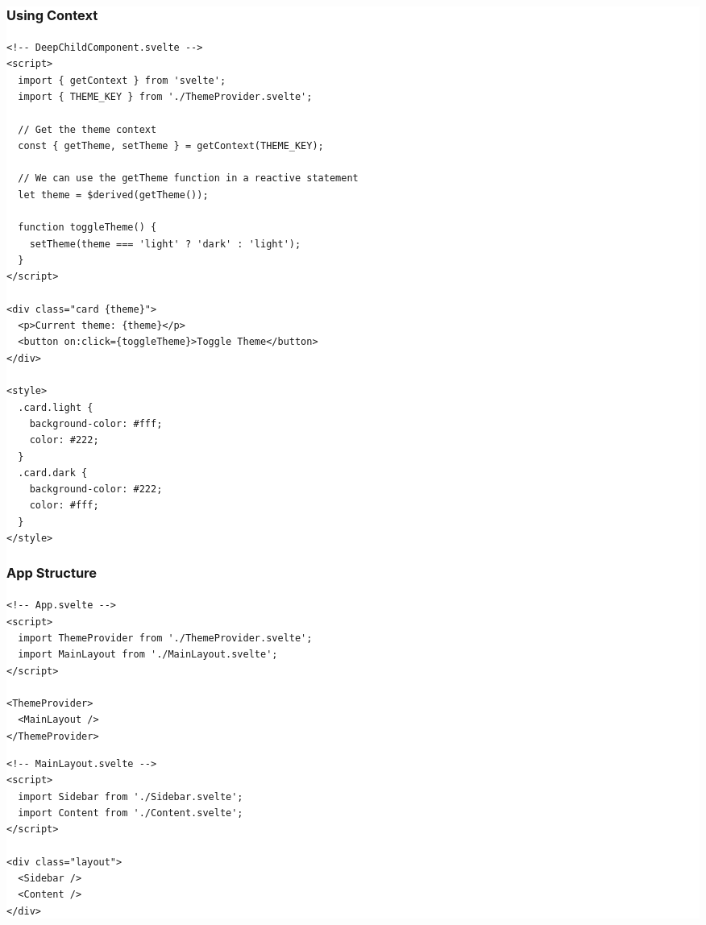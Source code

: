 ### Using Context

```svelte
<!-- DeepChildComponent.svelte -->
<script>
  import { getContext } from 'svelte';
  import { THEME_KEY } from './ThemeProvider.svelte';

  // Get the theme context
  const { getTheme, setTheme } = getContext(THEME_KEY);

  // We can use the getTheme function in a reactive statement
  let theme = $derived(getTheme());

  function toggleTheme() {
    setTheme(theme === 'light' ? 'dark' : 'light');
  }
</script>

<div class="card {theme}">
  <p>Current theme: {theme}</p>
  <button on:click={toggleTheme}>Toggle Theme</button>
</div>

<style>
  .card.light {
    background-color: #fff;
    color: #222;
  }
  .card.dark {
    background-color: #222;
    color: #fff;
  }
</style>
```

### App Structure

```svelte
<!-- App.svelte -->
<script>
  import ThemeProvider from './ThemeProvider.svelte';
  import MainLayout from './MainLayout.svelte';
</script>

<ThemeProvider>
  <MainLayout />
</ThemeProvider>
```

```svelte
<!-- MainLayout.svelte -->
<script>
  import Sidebar from './Sidebar.svelte';
  import Content from './Content.svelte';
</script>

<div class="layout">
  <Sidebar />
  <Content />
</div>
```
